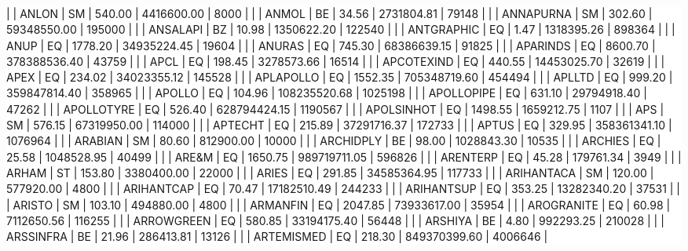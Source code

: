 |  | ANLON | SM | 540.00 | 4416600.00 | 8000 |
|  | ANMOL | BE | 34.56 | 2731804.81 | 79148 |
|  | ANNAPURNA | SM | 302.60 | 59348550.00 | 195000 |
|  | ANSALAPI | BZ | 10.98 | 1350622.20 | 122540 |
|  | ANTGRAPHIC | EQ | 1.47 | 1318395.26 | 898364 |
|  | ANUP | EQ | 1778.20 | 34935224.45 | 19604 |
|  | ANURAS | EQ | 745.30 | 68386639.15 | 91825 |
|  | APARINDS | EQ | 8600.70 | 378388536.40 | 43759 |
|  | APCL | EQ | 198.45 | 3278573.66 | 16514 |
|  | APCOTEXIND | EQ | 440.55 | 14453025.70 | 32619 |
|  | APEX | EQ | 234.02 | 34023355.12 | 145528 |
|  | APLAPOLLO | EQ | 1552.35 | 705348719.60 | 454494 |
|  | APLLTD | EQ | 999.20 | 359847814.40 | 358965 |
|  | APOLLO | EQ | 104.96 | 108235520.68 | 1025198 |
|  | APOLLOPIPE | EQ | 631.10 | 29794918.40 | 47262 |
|  | APOLLOTYRE | EQ | 526.40 | 628794424.15 | 1190567 |
|  | APOLSINHOT | EQ | 1498.55 | 1659212.75 | 1107 |
|  | APS | SM | 576.15 | 67319950.00 | 114000 |
|  | APTECHT | EQ | 215.89 | 37291716.37 | 172733 |
|  | APTUS | EQ | 329.95 | 358361341.10 | 1076964 |
|  | ARABIAN | SM | 80.60 | 812900.00 | 10000 |
|  | ARCHIDPLY | BE | 98.00 | 1028843.30 | 10535 |
|  | ARCHIES | EQ | 25.58 | 1048528.95 | 40499 |
|  | ARE&M | EQ | 1650.75 | 989719711.05 | 596826 |
|  | ARENTERP | EQ | 45.28 | 179761.34 | 3949 |
|  | ARHAM | ST | 153.80 | 3380400.00 | 22000 |
|  | ARIES | EQ | 291.85 | 34585364.95 | 117733 |
|  | ARIHANTACA | SM | 120.00 | 577920.00 | 4800 |
|  | ARIHANTCAP | EQ | 70.47 | 17182510.49 | 244233 |
|  | ARIHANTSUP | EQ | 353.25 | 13282340.20 | 37531 |
|  | ARISTO | SM | 103.10 | 494880.00 | 4800 |
|  | ARMANFIN | EQ | 2047.85 | 73933617.00 | 35954 |
|  | AROGRANITE | EQ | 60.98 | 7112650.56 | 116255 |
|  | ARROWGREEN | EQ | 580.85 | 33194175.40 | 56448 |
|  | ARSHIYA | BE | 4.80 | 992293.25 | 210028 |
|  | ARSSINFRA | BE | 21.96 | 286413.81 | 13126 |
|  | ARTEMISMED | EQ | 218.30 | 849370399.60 | 4006646 |